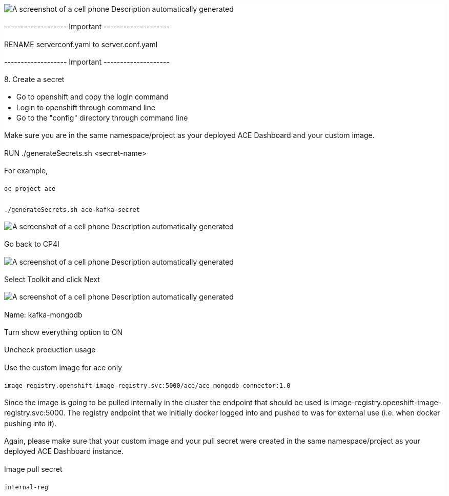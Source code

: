 ![A screenshot of a cell phone Description automatically
generated](./myMediaFolder/media/image37.png)

------------------- Important --------------------

RENAME serverconf.yaml to server.conf.yaml

------------------- Important --------------------

8\.
Create a secret
- Go to openshift and copy the login command
- Login to openshift through command line
- Go to the "config" directory through command line

Make sure you are in the same namespace/project as your deployed ACE Dashboard and your custom image.

RUN ./generateSecrets.sh \<secret-name>

For example,
```
oc project ace

./generateSecrets.sh ace-kafka-secret
```

![A screenshot of a cell phone Description automatically
generated](./myMediaFolder/media/image38.png)

Go back to CP4I

![A screenshot of a cell phone Description automatically
generated](./myMediaFolder/media/image39.png)

Select Toolkit and click Next

![A screenshot of a cell phone Description automatically
generated](./myMediaFolder/media/image40.png)

Name: kafka-mongodb

Turn show everything option to ON

Uncheck production usage

Use the custom image for ace only
```
image-registry.openshift-image-registry.svc:5000/ace/ace-mongodb-connector:1.0
```
Since the image is going to be pulled internally in the cluster the endpoint that should be used is image-registry.openshift-image-registry.svc:5000. The registry endpoint that we initially docker logged into and pushed to was for external use (i.e. when docker pushing into it).

Again, please make sure that your custom image and your pull secret were created in the same namespace/project as your deployed ACE Dashboard instance. 

Image pull secret
```
internal-reg
```
